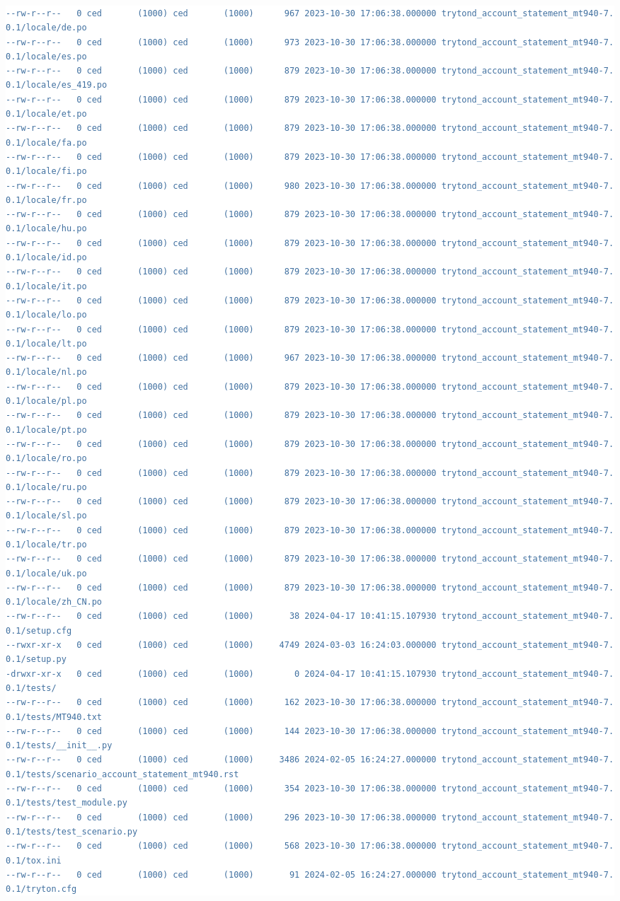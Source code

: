 ```diff
--rw-r--r--   0 ced       (1000) ced       (1000)      967 2023-10-30 17:06:38.000000 trytond_account_statement_mt940-7.0.1/locale/de.po
--rw-r--r--   0 ced       (1000) ced       (1000)      973 2023-10-30 17:06:38.000000 trytond_account_statement_mt940-7.0.1/locale/es.po
--rw-r--r--   0 ced       (1000) ced       (1000)      879 2023-10-30 17:06:38.000000 trytond_account_statement_mt940-7.0.1/locale/es_419.po
--rw-r--r--   0 ced       (1000) ced       (1000)      879 2023-10-30 17:06:38.000000 trytond_account_statement_mt940-7.0.1/locale/et.po
--rw-r--r--   0 ced       (1000) ced       (1000)      879 2023-10-30 17:06:38.000000 trytond_account_statement_mt940-7.0.1/locale/fa.po
--rw-r--r--   0 ced       (1000) ced       (1000)      879 2023-10-30 17:06:38.000000 trytond_account_statement_mt940-7.0.1/locale/fi.po
--rw-r--r--   0 ced       (1000) ced       (1000)      980 2023-10-30 17:06:38.000000 trytond_account_statement_mt940-7.0.1/locale/fr.po
--rw-r--r--   0 ced       (1000) ced       (1000)      879 2023-10-30 17:06:38.000000 trytond_account_statement_mt940-7.0.1/locale/hu.po
--rw-r--r--   0 ced       (1000) ced       (1000)      879 2023-10-30 17:06:38.000000 trytond_account_statement_mt940-7.0.1/locale/id.po
--rw-r--r--   0 ced       (1000) ced       (1000)      879 2023-10-30 17:06:38.000000 trytond_account_statement_mt940-7.0.1/locale/it.po
--rw-r--r--   0 ced       (1000) ced       (1000)      879 2023-10-30 17:06:38.000000 trytond_account_statement_mt940-7.0.1/locale/lo.po
--rw-r--r--   0 ced       (1000) ced       (1000)      879 2023-10-30 17:06:38.000000 trytond_account_statement_mt940-7.0.1/locale/lt.po
--rw-r--r--   0 ced       (1000) ced       (1000)      967 2023-10-30 17:06:38.000000 trytond_account_statement_mt940-7.0.1/locale/nl.po
--rw-r--r--   0 ced       (1000) ced       (1000)      879 2023-10-30 17:06:38.000000 trytond_account_statement_mt940-7.0.1/locale/pl.po
--rw-r--r--   0 ced       (1000) ced       (1000)      879 2023-10-30 17:06:38.000000 trytond_account_statement_mt940-7.0.1/locale/pt.po
--rw-r--r--   0 ced       (1000) ced       (1000)      879 2023-10-30 17:06:38.000000 trytond_account_statement_mt940-7.0.1/locale/ro.po
--rw-r--r--   0 ced       (1000) ced       (1000)      879 2023-10-30 17:06:38.000000 trytond_account_statement_mt940-7.0.1/locale/ru.po
--rw-r--r--   0 ced       (1000) ced       (1000)      879 2023-10-30 17:06:38.000000 trytond_account_statement_mt940-7.0.1/locale/sl.po
--rw-r--r--   0 ced       (1000) ced       (1000)      879 2023-10-30 17:06:38.000000 trytond_account_statement_mt940-7.0.1/locale/tr.po
--rw-r--r--   0 ced       (1000) ced       (1000)      879 2023-10-30 17:06:38.000000 trytond_account_statement_mt940-7.0.1/locale/uk.po
--rw-r--r--   0 ced       (1000) ced       (1000)      879 2023-10-30 17:06:38.000000 trytond_account_statement_mt940-7.0.1/locale/zh_CN.po
--rw-r--r--   0 ced       (1000) ced       (1000)       38 2024-04-17 10:41:15.107930 trytond_account_statement_mt940-7.0.1/setup.cfg
--rwxr-xr-x   0 ced       (1000) ced       (1000)     4749 2024-03-03 16:24:03.000000 trytond_account_statement_mt940-7.0.1/setup.py
-drwxr-xr-x   0 ced       (1000) ced       (1000)        0 2024-04-17 10:41:15.107930 trytond_account_statement_mt940-7.0.1/tests/
--rw-r--r--   0 ced       (1000) ced       (1000)      162 2023-10-30 17:06:38.000000 trytond_account_statement_mt940-7.0.1/tests/MT940.txt
--rw-r--r--   0 ced       (1000) ced       (1000)      144 2023-10-30 17:06:38.000000 trytond_account_statement_mt940-7.0.1/tests/__init__.py
--rw-r--r--   0 ced       (1000) ced       (1000)     3486 2024-02-05 16:24:27.000000 trytond_account_statement_mt940-7.0.1/tests/scenario_account_statement_mt940.rst
--rw-r--r--   0 ced       (1000) ced       (1000)      354 2023-10-30 17:06:38.000000 trytond_account_statement_mt940-7.0.1/tests/test_module.py
--rw-r--r--   0 ced       (1000) ced       (1000)      296 2023-10-30 17:06:38.000000 trytond_account_statement_mt940-7.0.1/tests/test_scenario.py
--rw-r--r--   0 ced       (1000) ced       (1000)      568 2023-10-30 17:06:38.000000 trytond_account_statement_mt940-7.0.1/tox.ini
--rw-r--r--   0 ced       (1000) ced       (1000)       91 2024-02-05 16:24:27.000000 trytond_account_statement_mt940-7.0.1/tryton.cfg
```